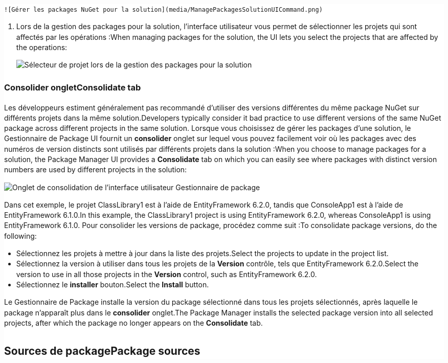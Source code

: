    ![Gérer les packages NuGet pour la solution](media/ManagePackagesSolutionUICommand.png)

1. <span data-ttu-id="0b134-154">Lors de la gestion des packages pour la solution, l’interface utilisateur vous permet de sélectionner les projets qui sont affectés par les opérations :</span><span class="sxs-lookup"><span data-stu-id="0b134-154">When managing packages for the solution, the UI lets you select the projects that are affected by the operations:</span></span>

    ![Sélecteur de projet lors de la gestion des packages pour la solution](media/SolutionPackagesUI.png)

### <a name="consolidate-tab"></a><span data-ttu-id="0b134-156">Consolider onglet</span><span class="sxs-lookup"><span data-stu-id="0b134-156">Consolidate tab</span></span>

<span data-ttu-id="0b134-157">Les développeurs estiment généralement pas recommandé d’utiliser des versions différentes du même package NuGet sur différents projets dans la même solution.</span><span class="sxs-lookup"><span data-stu-id="0b134-157">Developers typically consider it bad practice to use different versions of the same NuGet package across different projects in the same solution.</span></span> <span data-ttu-id="0b134-158">Lorsque vous choisissez de gérer les packages d’une solution, le Gestionnaire de Package UI fournit un **consolider** onglet sur lequel vous pouvez facilement voir où les packages avec des numéros de version distincts sont utilisés par différents projets dans la solution :</span><span class="sxs-lookup"><span data-stu-id="0b134-158">When you choose to manage packages for a solution, the Package Manager UI provides a **Consolidate** tab on which you can easily see where packages with distinct version numbers are used by different projects in the solution:</span></span>

![Onglet de consolidation de l’interface utilisateur Gestionnaire de package](media/ConsolidateTab.png)

<span data-ttu-id="0b134-160">Dans cet exemple, le projet ClassLibrary1 est à l’aide de EntityFramework 6.2.0, tandis que ConsoleApp1 est à l’aide de EntityFramework 6.1.0.</span><span class="sxs-lookup"><span data-stu-id="0b134-160">In this example, the ClassLibrary1 project is using EntityFramework 6.2.0, whereas ConsoleApp1 is using EntityFramework 6.1.0.</span></span> <span data-ttu-id="0b134-161">Pour consolider les versions de package, procédez comme suit :</span><span class="sxs-lookup"><span data-stu-id="0b134-161">To consolidate package versions, do the following:</span></span>

- <span data-ttu-id="0b134-162">Sélectionnez les projets à mettre à jour dans la liste des projets.</span><span class="sxs-lookup"><span data-stu-id="0b134-162">Select the projects to update in the project list.</span></span>
- <span data-ttu-id="0b134-163">Sélectionnez la version à utiliser dans tous les projets de la **Version** contrôle, tels que EntityFramework 6.2.0.</span><span class="sxs-lookup"><span data-stu-id="0b134-163">Select the version to use in all those projects in the **Version** control, such as EntityFramework 6.2.0.</span></span>
- <span data-ttu-id="0b134-164">Sélectionnez le **installer** bouton.</span><span class="sxs-lookup"><span data-stu-id="0b134-164">Select the **Install** button.</span></span>

<span data-ttu-id="0b134-165">Le Gestionnaire de Package installe la version du package sélectionné dans tous les projets sélectionnés, après laquelle le package n’apparaît plus dans le **consolider** onglet.</span><span class="sxs-lookup"><span data-stu-id="0b134-165">The Package Manager installs the selected package version into all selected projects, after which the package no longer appears on the **Consolidate** tab.</span></span>

## <a name="package-sources"></a><span data-ttu-id="0b134-166">Sources de package</span><span class="sxs-lookup"><span data-stu-id="0b134-166">Package sources</span></span>
